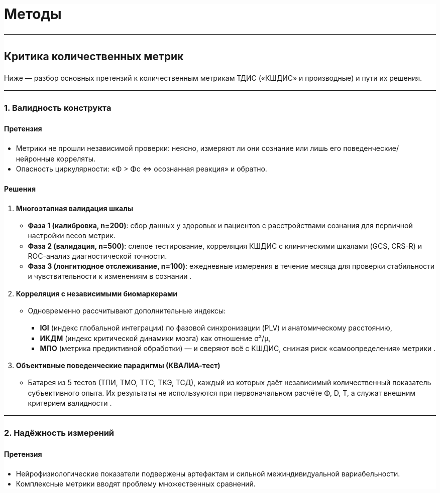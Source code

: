 # Методы
---

## Критика количественных метрик

Ниже — разбор основных претензий к количественным метрикам ТДИС («КШДИС» и производные) и пути их решения.

---

### 1. Валидность конструкта

#### Претензия

* Метрики не прошли независимой проверки: неясно, измеряют ли они сознание или лишь его поведенческие/нейронные корреляты.
* Опасность циркулярности: «Φ > Φc ⇔ осознанная реакция» и обратно.

#### Решения

1. **Многоэтапная валидация шкалы**

   * **Фаза 1 (калибровка, n=200)**: сбор данных у здоровых и пациентов с расстройствами сознания для первичной настройки весов метрик.
   * **Фаза 2 (валидация, n=500)**: слепое тестирование, корреляция КШДИС с клиническими шкалами (GCS, CRS-R) и ROC-анализ диагностической точности.
   * **Фаза 3 (лонгитюдное отслеживание, n=100)**: ежедневные измерения в течение месяца для проверки стабильности и чувствительности к изменениям в сознании .

2. **Корреляция с независимыми биомаркерами**

   * Одновременно рассчитывают дополнительные индексы:

     * **IGI** (индекс глобальной интеграции) по фазовой синхронизации (PLV) и анатомическому расстоянию,
     * **ИКДМ** (индекс критической динамики мозга) как отношение σ²/μ,
     * **МПО** (метрика предиктивной обработки)
       — и сверяют всё с КШДИС, снижая риск «самоопределения» метрики .

3. **Объективные поведенческие парадигмы (КВАЛИА-тест)**

   * Батарея из 5 тестов (ТПИ, ТМО, ТТС, ТКЭ, ТСД), каждый из которых даёт независимый количественный показатель субъективного опыта. Их результаты не используются при первоначальном расчёте Φ, D, T, а служат внешним критерием валидности .

---

### 2. Надёжность измерений

#### Претензия

* Нейрофизиологические показатели подвержены артефактам и сильной межиндивидуальной вариабельности.
* Комплексные метрики вводят проблему множественных сравнений.
